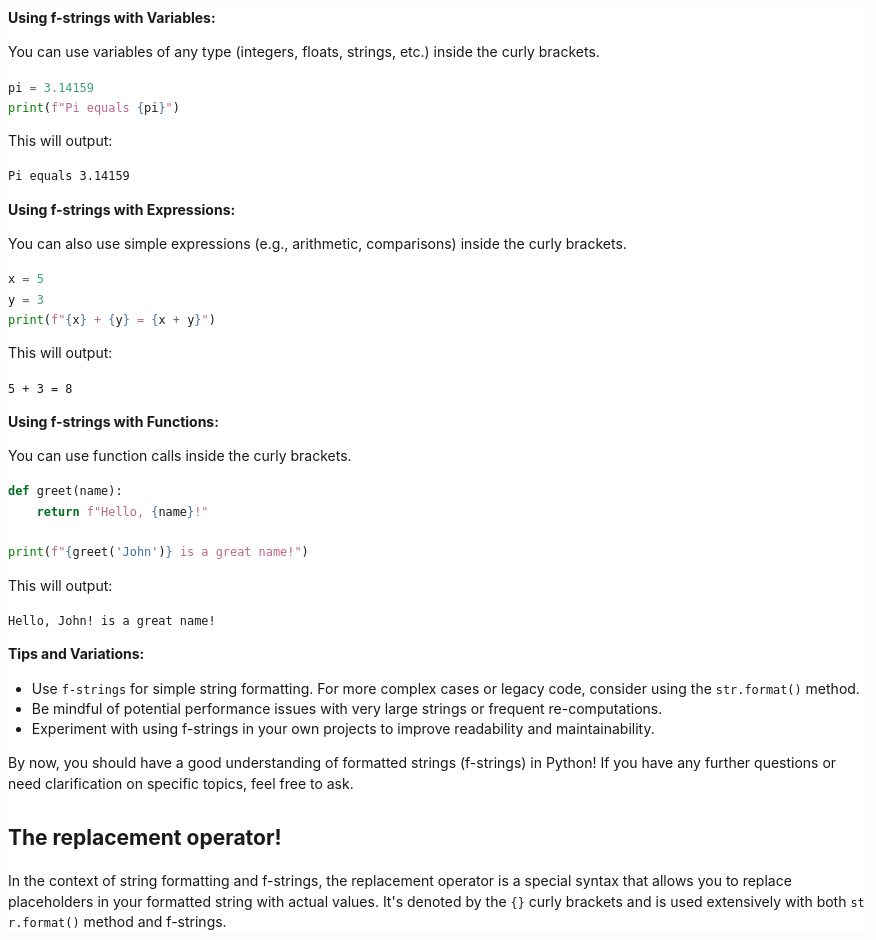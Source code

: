 
**Using f-strings with Variables:**

You can use variables of any type (integers, floats, strings, etc.) inside the curly brackets.

```python
pi = 3.14159
print(f"Pi equals {pi}")
```
This will output:
```
Pi equals 3.14159
```

**Using f-strings with Expressions:**

You can also use simple expressions (e.g., arithmetic, comparisons) inside the curly brackets.

```python
x = 5
y = 3
print(f"{x} + {y} = {x + y}")
```
This will output:
```
5 + 3 = 8
```

**Using f-strings with Functions:**

You can use function calls inside the curly brackets.

```python
def greet(name):
    return f"Hello, {name}!"

print(f"{greet('John')} is a great name!")
```
This will output:
```
Hello, John! is a great name!
```

**Tips and Variations:**

* Use `f-strings` for simple string formatting. For more complex cases or legacy code, consider using the `str.format()` method.
* Be mindful of potential performance issues with very large strings or frequent re-computations.
* Experiment with using f-strings in your own projects to improve readability and maintainability.

By now, you should have a good understanding of formatted strings (f-strings) in Python! If you have any further questions or need clarification on specific topics, feel free to ask.

## The replacement operator!

In the context of string formatting and f-strings, the replacement operator is a special syntax that allows you to replace placeholders in your formatted string with actual values. It's denoted by the `{}` curly brackets and is used extensively with both `str.format()` method and f-strings.
